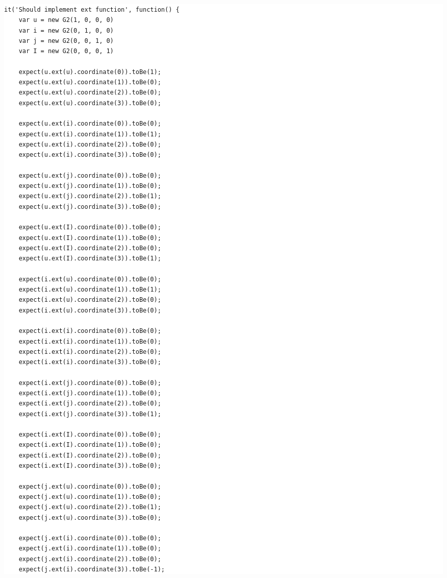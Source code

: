     it('Should implement ext function', function() {
        var u = new G2(1, 0, 0, 0)
        var i = new G2(0, 1, 0, 0)
        var j = new G2(0, 0, 1, 0)
        var I = new G2(0, 0, 0, 1)

        expect(u.ext(u).coordinate(0)).toBe(1);
        expect(u.ext(u).coordinate(1)).toBe(0);
        expect(u.ext(u).coordinate(2)).toBe(0);
        expect(u.ext(u).coordinate(3)).toBe(0);

        expect(u.ext(i).coordinate(0)).toBe(0);
        expect(u.ext(i).coordinate(1)).toBe(1);
        expect(u.ext(i).coordinate(2)).toBe(0);
        expect(u.ext(i).coordinate(3)).toBe(0);

        expect(u.ext(j).coordinate(0)).toBe(0);
        expect(u.ext(j).coordinate(1)).toBe(0);
        expect(u.ext(j).coordinate(2)).toBe(1);
        expect(u.ext(j).coordinate(3)).toBe(0);

        expect(u.ext(I).coordinate(0)).toBe(0);
        expect(u.ext(I).coordinate(1)).toBe(0);
        expect(u.ext(I).coordinate(2)).toBe(0);
        expect(u.ext(I).coordinate(3)).toBe(1);

        expect(i.ext(u).coordinate(0)).toBe(0);
        expect(i.ext(u).coordinate(1)).toBe(1);
        expect(i.ext(u).coordinate(2)).toBe(0);
        expect(i.ext(u).coordinate(3)).toBe(0);

        expect(i.ext(i).coordinate(0)).toBe(0);
        expect(i.ext(i).coordinate(1)).toBe(0);
        expect(i.ext(i).coordinate(2)).toBe(0);
        expect(i.ext(i).coordinate(3)).toBe(0);

        expect(i.ext(j).coordinate(0)).toBe(0);
        expect(i.ext(j).coordinate(1)).toBe(0);
        expect(i.ext(j).coordinate(2)).toBe(0);
        expect(i.ext(j).coordinate(3)).toBe(1);

        expect(i.ext(I).coordinate(0)).toBe(0);
        expect(i.ext(I).coordinate(1)).toBe(0);
        expect(i.ext(I).coordinate(2)).toBe(0);
        expect(i.ext(I).coordinate(3)).toBe(0);

        expect(j.ext(u).coordinate(0)).toBe(0);
        expect(j.ext(u).coordinate(1)).toBe(0);
        expect(j.ext(u).coordinate(2)).toBe(1);
        expect(j.ext(u).coordinate(3)).toBe(0);

        expect(j.ext(i).coordinate(0)).toBe(0);
        expect(j.ext(i).coordinate(1)).toBe(0);
        expect(j.ext(i).coordinate(2)).toBe(0);
        expect(j.ext(i).coordinate(3)).toBe(-1);
